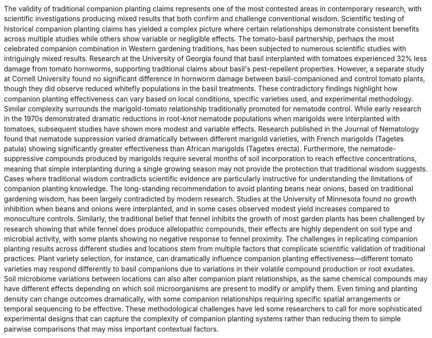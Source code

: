 The validity of traditional companion planting claims represents one of the most contested areas in contemporary research, with scientific investigations producing mixed results that both confirm and challenge conventional wisdom. Scientific testing of historical companion planting claims has yielded a complex picture where certain relationships demonstrate consistent benefits across multiple studies while others show variable or negligible effects. The tomato-basil partnership, perhaps the most celebrated companion combination in Western gardening traditions, has been subjected to numerous scientific studies with intriguingly mixed results. Research at the University of Georgia found that basil interplanted with tomatoes experienced 32% less damage from tomato hornworms, supporting traditional claims about basil's pest-repellent properties. However, a separate study at Cornell University found no significant difference in hornworm damage between basil-companioned and control tomato plants, though they did observe reduced whitefly populations in the basil treatments. These contradictory findings highlight how companion planting effectiveness can vary based on local conditions, specific varieties used, and experimental methodology. Similar complexity surrounds the marigold-tomato relationship traditionally promoted for nematode control. While early research in the 1970s demonstrated dramatic reductions in root-knot nematode populations when marigolds were interplanted with tomatoes, subsequent studies have shown more modest and variable effects. Research published in the Journal of Nematology found that nematode suppression varied dramatically between different marigold varieties, with French marigolds (Tagetes patula) showing significantly greater effectiveness than African marigolds (Tagetes erecta). Furthermore, the nematode-suppressive compounds produced by marigolds require several months of soil incorporation to reach effective concentrations, meaning that simple interplanting during a single growing season may not provide the protection that traditional wisdom suggests. Cases where traditional wisdom contradicts scientific evidence are particularly instructive for understanding the limitations of companion planting knowledge. The long-standing recommendation to avoid planting beans near onions, based on traditional gardening wisdom, has been largely contradicted by modern research. Studies at the University of Minnesota found no growth inhibition when beans and onions were interplanted, and in some cases observed modest yield increases compared to monoculture controls. Similarly, the traditional belief that fennel inhibits the growth of most garden plants has been challenged by research showing that while fennel does produce allelopathic compounds, their effects are highly dependent on soil type and microbial activity, with some plants showing no negative response to fennel proximity. The challenges in replicating companion planting results across different studies and locations stem from multiple factors that complicate scientific validation of traditional practices. Plant variety selection, for instance, can dramatically influence companion planting effectiveness—different tomato varieties may respond differently to basil companions due to variations in their volatile compound production or root exudates. Soil microbiome variations between locations can also alter companion plant relationships, as the same chemical compounds may have different effects depending on which soil microorganisms are present to modify or amplify them. Even timing and planting density can change outcomes dramatically, with some companion relationships requiring specific spatial arrangements or temporal sequencing to be effective. These methodological challenges have led some researchers to call for more sophisticated experimental designs that can capture the complexity of companion planting systems rather than reducing them to simple pairwise comparisons that may miss important contextual factors.
